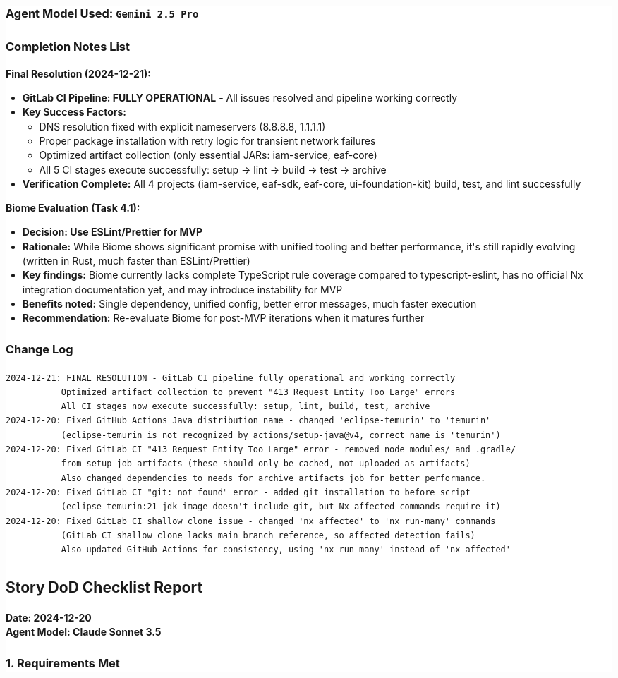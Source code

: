 ### Agent Model Used: `Gemini 2.5 Pro`

### Completion Notes List

**Final Resolution (2024-12-21):**

- **GitLab CI Pipeline: FULLY OPERATIONAL** - All issues resolved and pipeline working correctly
- **Key Success Factors:**
  - DNS resolution fixed with explicit nameservers (8.8.8.8, 1.1.1.1)
  - Proper package installation with retry logic for transient network failures
  - Optimized artifact collection (only essential JARs: iam-service, eaf-core)
  - All 5 CI stages execute successfully: setup → lint → build → test → archive
- **Verification Complete:** All 4 projects (iam-service, eaf-sdk, eaf-core, ui-foundation-kit)
  build, test, and lint successfully

**Biome Evaluation (Task 4.1):**

- **Decision: Use ESLint/Prettier for MVP**
- **Rationale:** While Biome shows significant promise with unified tooling and better performance,
  it's still rapidly evolving (written in Rust, much faster than ESLint/Prettier)
- **Key findings:** Biome currently lacks complete TypeScript rule coverage compared to
  typescript-eslint, has no official Nx integration documentation yet, and may introduce instability
  for MVP
- **Benefits noted:** Single dependency, unified config, better error messages, much faster
  execution
- **Recommendation:** Re-evaluate Biome for post-MVP iterations when it matures further

### Change Log

```
2024-12-21: FINAL RESOLUTION - GitLab CI pipeline fully operational and working correctly
           Optimized artifact collection to prevent "413 Request Entity Too Large" errors
           All CI stages now execute successfully: setup, lint, build, test, archive
2024-12-20: Fixed GitHub Actions Java distribution name - changed 'eclipse-temurin' to 'temurin'
           (eclipse-temurin is not recognized by actions/setup-java@v4, correct name is 'temurin')
2024-12-20: Fixed GitLab CI "413 Request Entity Too Large" error - removed node_modules/ and .gradle/
           from setup job artifacts (these should only be cached, not uploaded as artifacts)
           Also changed dependencies to needs for archive_artifacts job for better performance.
2024-12-20: Fixed GitLab CI "git: not found" error - added git installation to before_script
           (eclipse-temurin:21-jdk image doesn't include git, but Nx affected commands require it)
2024-12-20: Fixed GitLab CI shallow clone issue - changed 'nx affected' to 'nx run-many' commands
           (GitLab CI shallow clone lacks main branch reference, so affected detection fails)
           Also updated GitHub Actions for consistency, using 'nx run-many' instead of 'nx affected'
```

## Story DoD Checklist Report

**Date: 2024-12-20**  
**Agent Model: Claude Sonnet 3.5**

### 1. Requirements Met

